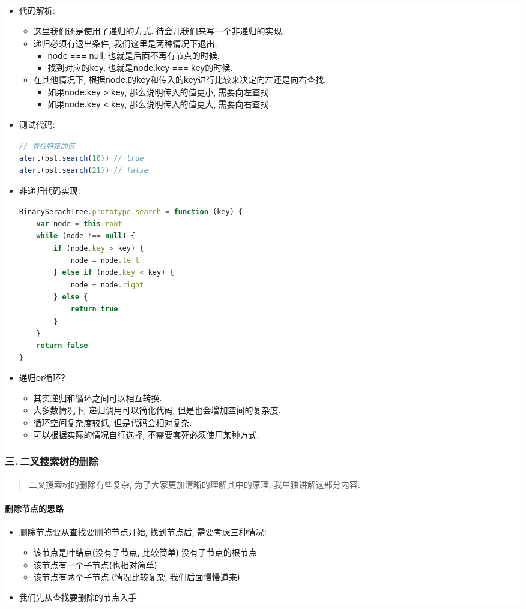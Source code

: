 - 代码解析:

  - 这里我们还是使用了递归的方式. 待会儿我们来写一个非递归的实现.
  - 递归必须有退出条件, 我们这里是两种情况下退出. 
    - node === null, 也就是后面不再有节点的时候.
    - 找到对应的key, 也就是node.key === key的时候.
  - 在其他情况下, 根据node.的key和传入的key进行比较来决定向左还是向右查找. 
    - 如果node.key > key, 那么说明传入的值更小, 需要向左查找.
    - 如果node.key < key, 那么说明传入的值更大, 需要向右查找.

- 测试代码:

  ```js
  // 查找特定的值
  alert(bst.search(10)) // true
  alert(bst.search(21)) // false
  ```

- 非递归代码实现:

  ```js
  BinarySerachTree.prototype.search = function (key) {
      var node = this.root
      while (node !== null) {
          if (node.key > key) {
              node = node.left
          } else if (node.key < key) {
              node = node.right
          } else {
              return true
          }
      }
      return false
  }
  ```

- 递归or循环?

  - 其实递归和循环之间可以相互转换.
  - 大多数情况下, 递归调用可以简化代码, 但是也会增加空间的复杂度.
  - 循环空间复杂度较低, 但是代码会相对复杂.
  - 可以根据实际的情况自行选择, 不需要套死必须使用某种方式.

### 三. 二叉搜索树的删除

> 二叉搜索树的删除有些复杂, 为了大家更加清晰的理解其中的原理, 我单独讲解这部分内容.

#### 删除节点的思路

- 删除节点要从查找要删的节点开始, 找到节点后, 需要考虑三种情况:

  - 该节点是叶结点(没有子节点, 比较简单)   没有子节点的根节点
  - 该节点有一个子节点(也相对简单)
  - 该节点有两个子节点.(情况比较复杂, 我们后面慢慢道来)

- 我们先从查找要删除的节点入手
